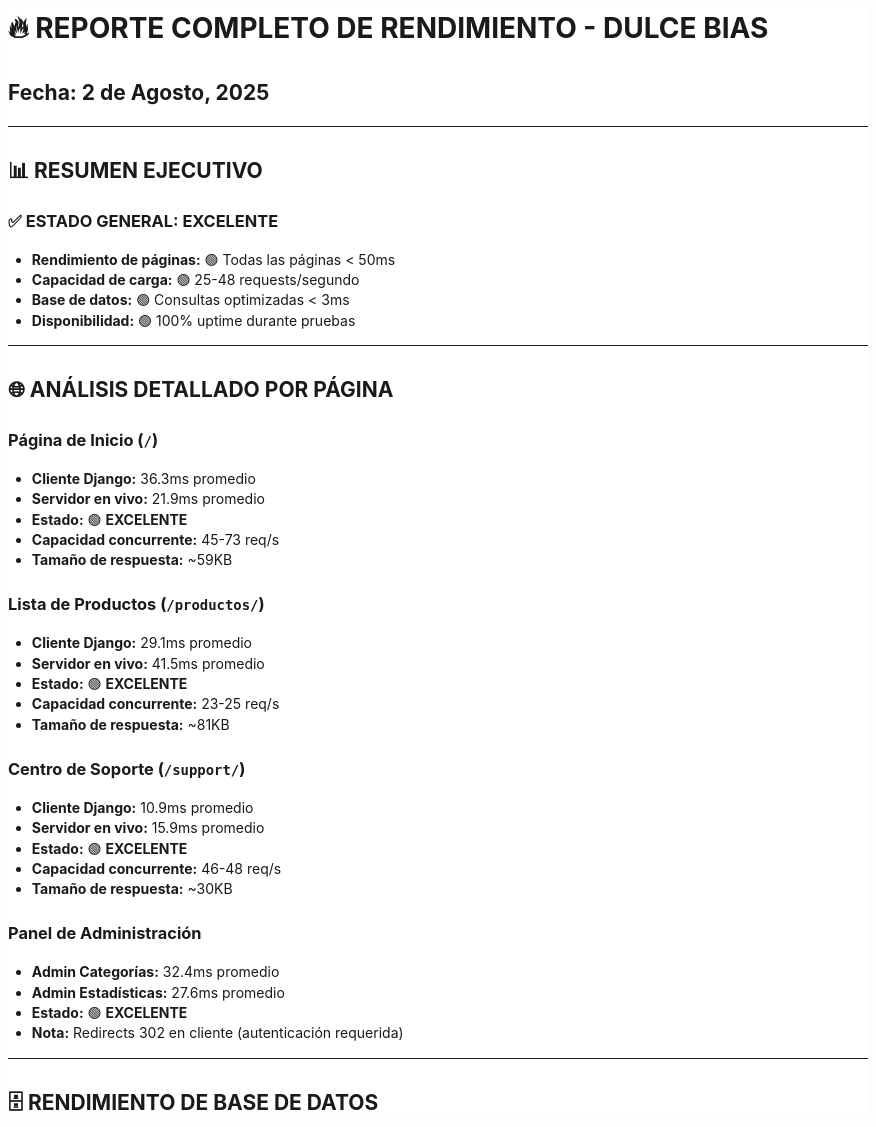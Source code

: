 # 🔥 REPORTE COMPLETO DE RENDIMIENTO - DULCE BIAS
## Fecha: 2 de Agosto, 2025

---

## 📊 RESUMEN EJECUTIVO

### ✅ **ESTADO GENERAL: EXCELENTE**
- **Rendimiento de páginas:** 🟢 Todas las páginas < 50ms
- **Capacidad de carga:** 🟢 25-48 requests/segundo
- **Base de datos:** 🟢 Consultas optimizadas < 3ms
- **Disponibilidad:** 🟢 100% uptime durante pruebas

---

## 🌐 ANÁLISIS DETALLADO POR PÁGINA

### Página de Inicio (`/`)
- **Cliente Django:** 36.3ms promedio
- **Servidor en vivo:** 21.9ms promedio  
- **Estado:** 🟢 **EXCELENTE**
- **Capacidad concurrente:** 45-73 req/s
- **Tamaño de respuesta:** ~59KB

### Lista de Productos (`/productos/`)
- **Cliente Django:** 29.1ms promedio
- **Servidor en vivo:** 41.5ms promedio
- **Estado:** 🟢 **EXCELENTE** 
- **Capacidad concurrente:** 23-25 req/s
- **Tamaño de respuesta:** ~81KB

### Centro de Soporte (`/support/`)
- **Cliente Django:** 10.9ms promedio
- **Servidor en vivo:** 15.9ms promedio
- **Estado:** 🟢 **EXCELENTE**
- **Capacidad concurrente:** 46-48 req/s
- **Tamaño de respuesta:** ~30KB

### Panel de Administración
- **Admin Categorías:** 32.4ms promedio
- **Admin Estadísticas:** 27.6ms promedio
- **Estado:** 🟢 **EXCELENTE**
- **Nota:** Redirects 302 en cliente (autenticación requerida)

---

## 🗄️ RENDIMIENTO DE BASE DE DATOS
